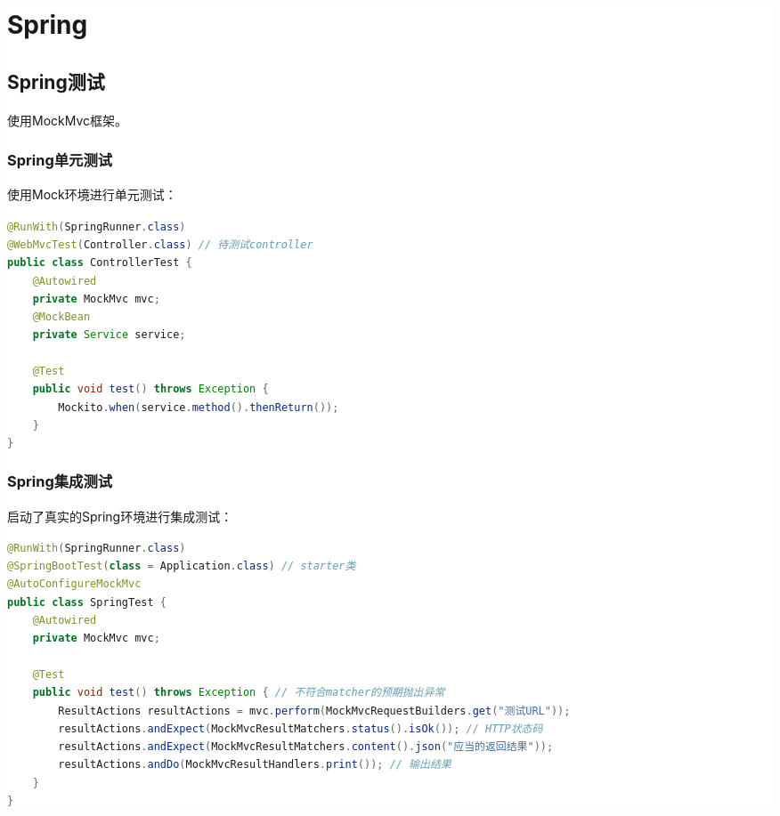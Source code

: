 # Spring

## Spring测试

使用MockMvc框架。

### Spring单元测试

使用Mock环境进行单元测试：

```java
@RunWith(SpringRunner.class)
@WebMvcTest(Controller.class) // 待测试controller
public class ControllerTest {
    @Autowired
    private MockMvc mvc;
    @MockBean
    private Service service;
    
    @Test
    public void test() throws Exception {
        Mockito.when(service.method().thenReturn());
    }
}
```

### Spring集成测试

启动了真实的Spring环境进行集成测试：

```java
@RunWith(SpringRunner.class)
@SpringBootTest(class = Application.class) // starter类
@AutoConfigureMockMvc
public class SpringTest {
    @Autowired
    private MockMvc mvc;
    
    @Test
    public void test() throws Exception { // 不符合matcher的预期抛出异常
        ResultActions resultActions = mvc.perform(MockMvcRequestBuilders.get("测试URL"));
        resultActions.andExpect(MockMvcResultMatchers.status().isOk()); // HTTP状态码
        resultActions.andExpect(MockMvcResultMatchers.content().json("应当的返回结果"));
        resultActions.andDo(MockMvcResultHandlers.print()); // 输出结果
    }
}
```


